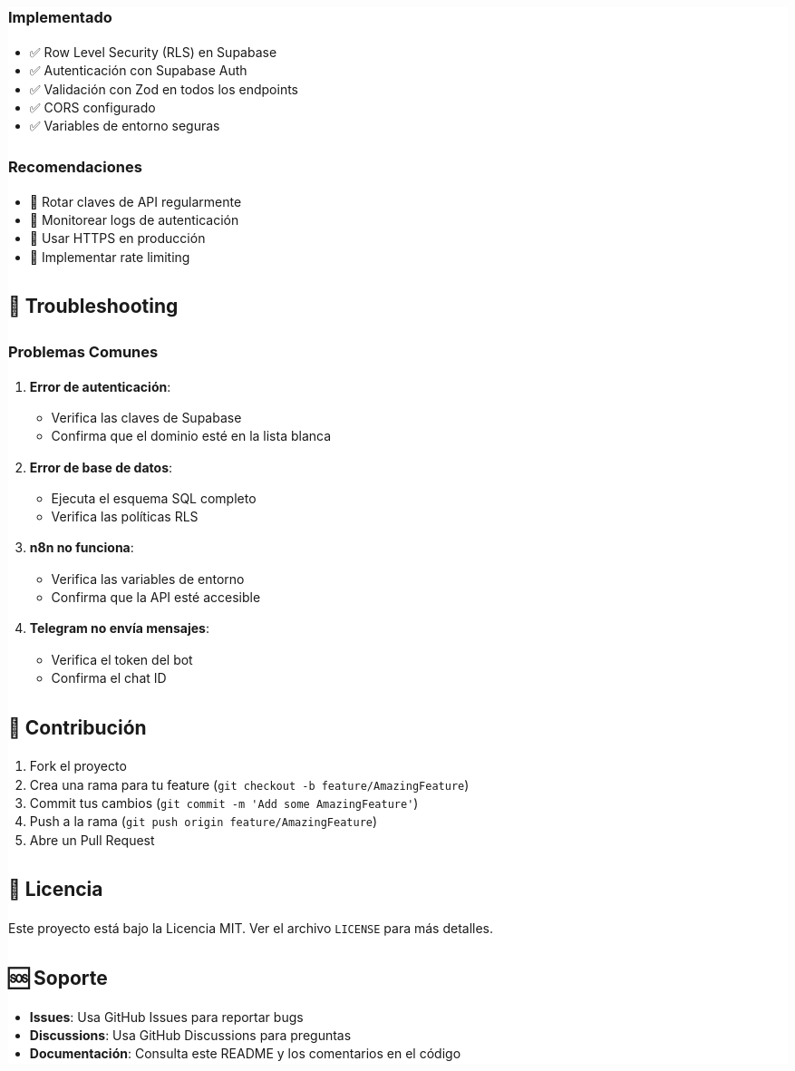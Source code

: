 ### Implementado
- ✅ Row Level Security (RLS) en Supabase
- ✅ Autenticación con Supabase Auth
- ✅ Validación con Zod en todos los endpoints
- ✅ CORS configurado
- ✅ Variables de entorno seguras

### Recomendaciones
- 🔄 Rotar claves de API regularmente
- 🔄 Monitorear logs de autenticación
- 🔄 Usar HTTPS en producción
- 🔄 Implementar rate limiting

## 🐛 Troubleshooting

### Problemas Comunes

1. **Error de autenticación**:
   - Verifica las claves de Supabase
   - Confirma que el dominio esté en la lista blanca

2. **Error de base de datos**:
   - Ejecuta el esquema SQL completo
   - Verifica las políticas RLS

3. **n8n no funciona**:
   - Verifica las variables de entorno
   - Confirma que la API esté accesible

4. **Telegram no envía mensajes**:
   - Verifica el token del bot
   - Confirma el chat ID

## 🤝 Contribución

1. Fork el proyecto
2. Crea una rama para tu feature (`git checkout -b feature/AmazingFeature`)
3. Commit tus cambios (`git commit -m 'Add some AmazingFeature'`)
4. Push a la rama (`git push origin feature/AmazingFeature`)
5. Abre un Pull Request

## 📄 Licencia

Este proyecto está bajo la Licencia MIT. Ver el archivo `LICENSE` para más detalles.

## 🆘 Soporte

- **Issues**: Usa GitHub Issues para reportar bugs
- **Discussions**: Usa GitHub Discussions para preguntas
- **Documentación**: Consulta este README y los comentarios en el código

